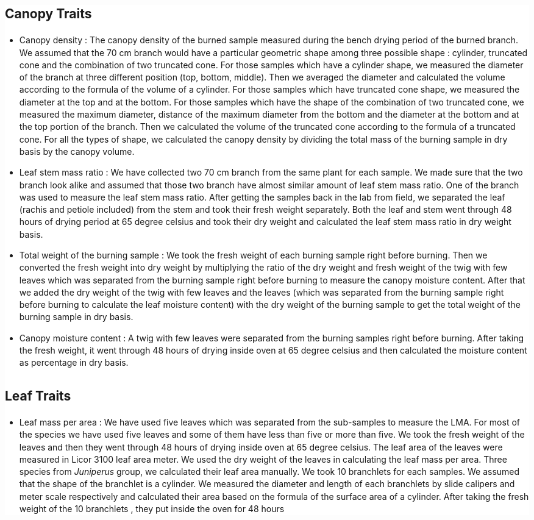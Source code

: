 ## Canopy Traits

-   Canopy density : The canopy density of the burned sample measured
    during the bench drying period of the burned branch. We assumed that
    the 70 cm branch would have a particular geometric shape among three
    possible shape : cylinder, truncated cone and the combination of two
    truncated cone. For those samples which have a cylinder shape, we
    measured the diameter of the branch at three different position
    (top, bottom, middle). Then we averaged the diameter and calculated
    the volume according to the formula of the volume of a cylinder. For
    those samples which have truncated cone shape, we measured the
    diameter at the top and at the bottom. For those samples which have
    the shape of the combination of two truncated cone, we measured the
    maximum diameter, distance of the maximum diameter from the bottom
    and the diameter at the bottom and at the top portion of the branch.
    Then we calculated the volume of the truncated cone according to the
    formula of a truncated cone. For all the types of shape, we
    calculated the canopy density by dividing the total mass of the
    burning sample in dry basis by the canopy volume.

-   Leaf stem mass ratio : We have collected two 70 cm branch from the
    same plant for each sample. We made sure that the two branch look
    alike and assumed that those two branch have almost similar amount
    of leaf stem mass ratio. One of the branch was used to measure the
    leaf stem mass ratio. After getting the samples back in the lab from
    field, we separated the leaf (rachis and petiole included) from the
    stem and took their fresh weight separately. Both the leaf and stem
    went through 48 hours of drying period at 65 degree celsius and took
    their dry weight and calculated the leaf stem mass ratio in dry
    weight basis.

-   Total weight of the burning sample : We took the fresh weight of
    each burning sample right before burning. Then we converted the
    fresh weight into dry weight by multiplying the ratio of the dry
    weight and fresh weight of the twig with few leaves which was
    separated from the burning sample right before burning to measure
    the canopy moisture content. After that we added the dry weight of
    the twig with few leaves and the leaves (which was separated from
    the burning sample right before burning to calculate the leaf
    moisture content) with the dry weight of the burning sample to get
    the total weight of the burning sample in dry basis.

-   Canopy moisture content : A twig with few leaves were separated from
    the burning samples right before burning. After taking the fresh
    weight, it went through 48 hours of drying inside oven at 65 degree
    celsius and then calculated the moisture content as percentage in
    dry basis.

## Leaf Traits

-   Leaf mass per area : We have used five leaves which was separated
    from the sub-samples to measure the LMA. For most of the species we
    have used five leaves and some of them have less than five or more
    than five. We took the fresh weight of the leaves and then they went
    through 48 hours of drying inside oven at 65 degree celsius. The
    leaf area of the leaves were measured in Licor 3100 leaf area meter.
    We used the dry weight of the leaves in calculating the leaf mass
    per area. Three species from *Juniperus* group, we calculated their
    leaf area manually. We took 10 branchlets for each samples. We
    assumed that the shape of the branchlet is a cylinder. We measured
    the diameter and length of each branchlets by slide calipers and
    meter scale respectively and calculated their area based on the
    formula of the surface area of a cylinder. After taking the fresh
    weight of the 10 branchlets , they put inside the oven for 48 hours